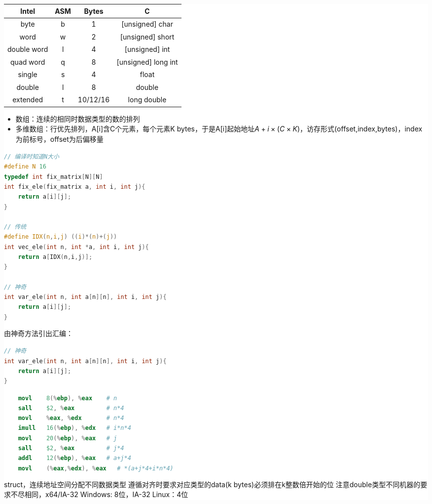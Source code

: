 Intel|ASM|Bytes|C
:-:|:-:|:-:|:-:
byte|b|1|[unsigned] char
word|w|2|[unsigned] short
double word|l|4|[unsigned] int
quad word|q|8|[unsigned] long int
single|s|4|float
double|l|8|double
extended|t|10/12/16|long double

- 数组：连续的相同时数据类型的数的排列
- 多维数组：行优先排列，A[i]含C个元素，每个元素K bytes，于是A[i]起始地址$A+i\times(C\times K)$，访存形式(offset,index,bytes)，index为前标号，offset为后偏移量

```C
// 编译时知道N大小
#define N 16
typedef int fix_matrix[N][N]
int fix_ele(fix_matrix a, int i, int j){
    return a[i][j];
}

// 传统
#define IDX(n,i,j) ((i)*(n)+(j))
int vec_ele(int n, int *a, int i, int j){
    return a[IDX(n,i,j)];
}

// 神奇
int var_ele(int n, int a[n][n], int i, int j){
    return a[i][j];
}
```

由神奇方法引出汇编：

```C
// 神奇
int var_ele(int n, int a[n][n], int i, int j){
    return a[i][j];
}
```
```S
    movl    8(%ebp), %eax    # n
    sall    $2, %eax         # n*4
    movl    %eax, %edx       # n*4
    imull   16(%ebp), %edx   # i*n*4
    movl    20(%ebp), %eax   # j
    sall    $2, %eax         # j*4
    addl    12(%ebp), %eax   # a+j*4
    movl    (%eax,%edx), %eax   # *(a+j*4+i*n*4)
```

struct，连续地址空间分配不同数据类型
遵循对齐时要求对应类型的data(k bytes)必须排在k整数倍开始的位
注意double类型不同机器的要求不尽相同，x64/IA-32 Windows: 8位，IA-32 Linux：4位
